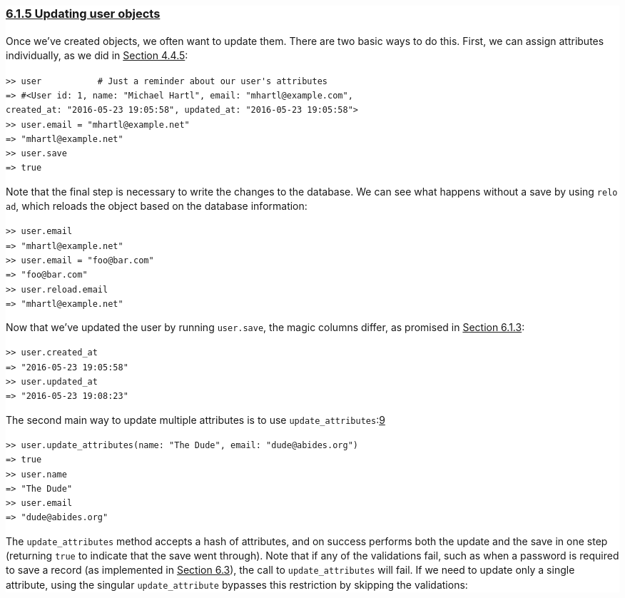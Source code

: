 ### [6.1.5 Updating user objects](https://www.railstutorial.org/book/modeling_users#sec-updating_user_objects)

Once we’ve created objects, we often want to update them. There are two basic ways to do this. First, we can assign attributes individually, as we did in [Section 4.4.5](https://www.railstutorial.org/book/rails_flavored_ruby#sec-a_user_class):

```
>> user           # Just a reminder about our user's attributes
=> #<User id: 1, name: "Michael Hartl", email: "mhartl@example.com",
created_at: "2016-05-23 19:05:58", updated_at: "2016-05-23 19:05:58">
>> user.email = "mhartl@example.net"
=> "mhartl@example.net"
>> user.save
=> true

```

Note that the final step is necessary to write the changes to the database. We can see what happens without a save by using `reload`, which reloads the object based on the database information:

```
>> user.email
=> "mhartl@example.net"
>> user.email = "foo@bar.com"
=> "foo@bar.com"
>> user.reload.email
=> "mhartl@example.net"

```

Now that we’ve updated the user by running `user.save`, the magic columns differ, as promised in [Section 6.1.3](https://www.railstutorial.org/book/modeling_users#sec-creating_user_objects):

```
>> user.created_at
=> "2016-05-23 19:05:58"
>> user.updated_at
=> "2016-05-23 19:08:23"

```

The second main way to update multiple attributes is to use `update_attributes`:[9](https://www.railstutorial.org/book/modeling_users#cha-6_footnote-9)

```
>> user.update_attributes(name: "The Dude", email: "dude@abides.org")
=> true
>> user.name
=> "The Dude"
>> user.email
=> "dude@abides.org"

```

The `update_attributes` method accepts a hash of attributes, and on success performs both the update and the save in one step (returning `true` to indicate that the save went through). Note that if any of the validations fail, such as when a password is required to save a record (as implemented in [Section 6.3](https://www.railstutorial.org/book/modeling_users#sec-adding_a_secure_password)), the call to `update_attributes` will fail. If we need to update only a single attribute, using the singular `update_attribute` bypasses this restriction by skipping the validations:
